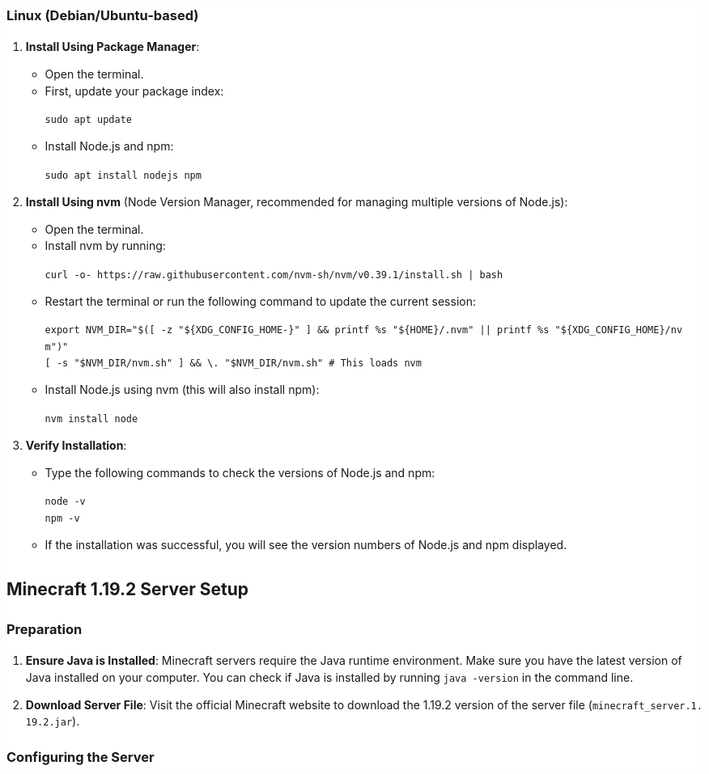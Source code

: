 ### Linux (Debian/Ubuntu-based)

1. **Install Using Package Manager**:
   - Open the terminal.
   - First, update your package index:
     ```
     sudo apt update
     ```
   - Install Node.js and npm:
     ```
     sudo apt install nodejs npm
     ```

2. **Install Using nvm** (Node Version Manager, recommended for managing multiple versions of Node.js):
   - Open the terminal.
   - Install nvm by running:
     ```
     curl -o- https://raw.githubusercontent.com/nvm-sh/nvm/v0.39.1/install.sh | bash
     ```
   - Restart the terminal or run the following command to update the current session:
     ```
     export NVM_DIR="$([ -z "${XDG_CONFIG_HOME-}" ] && printf %s "${HOME}/.nvm" || printf %s "${XDG_CONFIG_HOME}/nvm")"
     [ -s "$NVM_DIR/nvm.sh" ] && \. "$NVM_DIR/nvm.sh" # This loads nvm
     ```
   - Install Node.js using nvm (this will also install npm):
     ```
     nvm install node
     ```

3. **Verify Installation**:
   - Type the following commands to check the versions of Node.js and npm:
     ```
     node -v
     npm -v
     ```
   - If the installation was successful, you will see the version numbers of Node.js and npm displayed.


## Minecraft 1.19.2 Server Setup
### Preparation

1. **Ensure Java is Installed**: Minecraft servers require the Java runtime environment. Make sure you have the latest version of Java installed on your computer. You can check if Java is installed by running `java -version` in the command line.

2. **Download Server File**: Visit the official Minecraft website to download the 1.19.2 version of the server file (`minecraft_server.1.19.2.jar`).

### Configuring the Server
